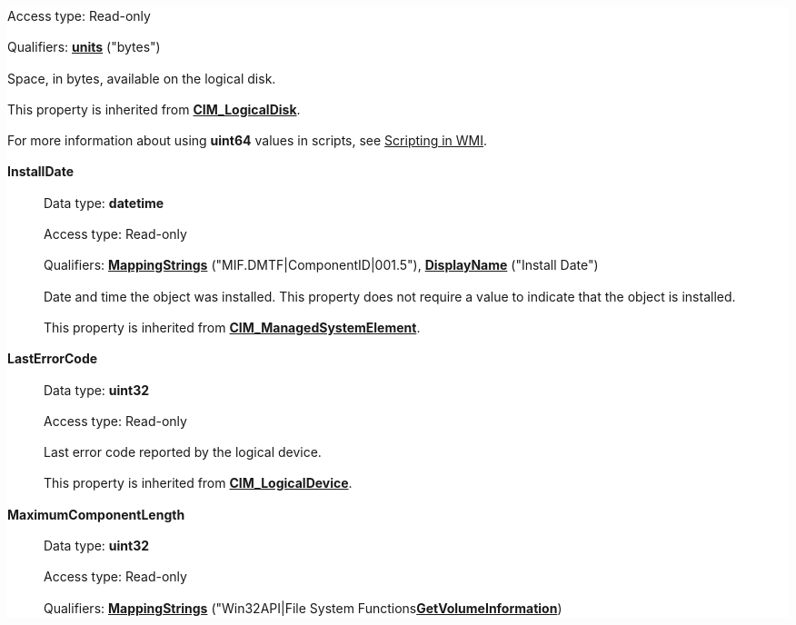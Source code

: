 Access type: Read-only
</dt> <dt>

Qualifiers: [**units**](/windows/desktop/WmiSdk/standard-qualifiers) ("bytes")
</dt> </dl>

Space, in bytes, available on the logical disk.

This property is inherited from [**CIM\_LogicalDisk**](cim-logicaldisk.md).

For more information about using **uint64** values in scripts, see [Scripting in WMI](/windows/desktop/WmiSdk/creating-a-wmi-script).

</dd> <dt>

**InstallDate**
</dt> <dd> <dl> <dt>

Data type: **datetime**
</dt> <dt>

Access type: Read-only
</dt> <dt>

Qualifiers: [**MappingStrings**](/windows/desktop/WmiSdk/standard-qualifiers) ("MIF.DMTF\|ComponentID\|001.5"), [**DisplayName**](/windows/desktop/WmiSdk/standard-qualifiers) ("Install Date")
</dt> </dl>

Date and time the object was installed. This property does not require a value to indicate that the object is installed.

This property is inherited from [**CIM\_ManagedSystemElement**](cim-managedsystemelement.md).

</dd> <dt>

**LastErrorCode**
</dt> <dd> <dl> <dt>

Data type: **uint32**
</dt> <dt>

Access type: Read-only
</dt> </dl>

Last error code reported by the logical device.

This property is inherited from [**CIM\_LogicalDevice**](cim-logicaldevice.md).

</dd> <dt>

**MaximumComponentLength**
</dt> <dd> <dl> <dt>

Data type: **uint32**
</dt> <dt>

Access type: Read-only
</dt> <dt>

Qualifiers: [**MappingStrings**](/windows/desktop/WmiSdk/standard-qualifiers) ("Win32API\|File System Functions[**GetVolumeInformation**](/windows/desktop/api/fileapi/nf-fileapi-getvolumeinformationa))
</dt> </dl>
